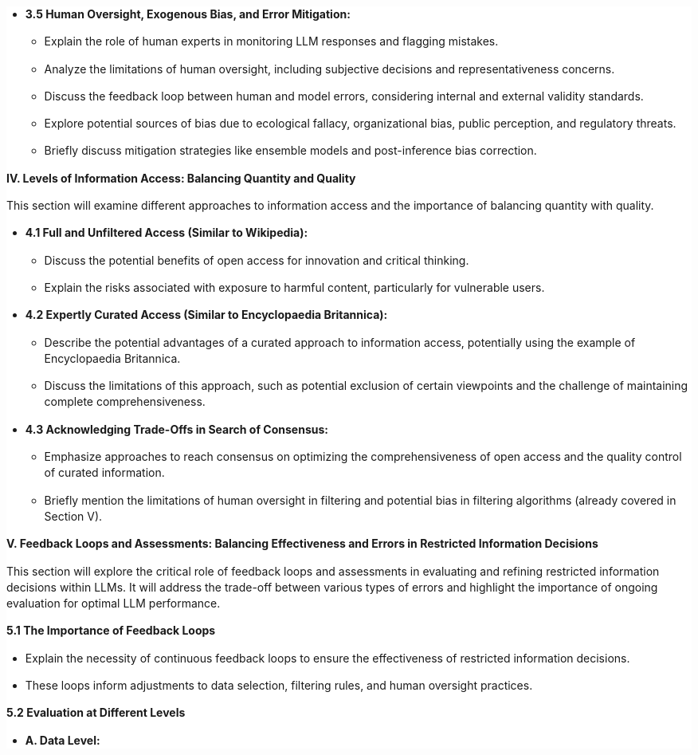* **3.5 Human Oversight, Exogenous Bias, and Error Mitigation:**
    
    * Explain the role of human experts in monitoring LLM responses and flagging mistakes.
        
    * Analyze the limitations of human oversight, including subjective decisions and representativeness concerns.
        
    * Discuss the feedback loop between human and model errors, considering internal and external validity standards.
        
    * Explore potential sources of bias due to ecological fallacy, organizational bias, public perception, and regulatory threats.
        
    * Briefly discuss mitigation strategies like ensemble models and post-inference bias correction.
        

**IV. Levels of Information Access: Balancing Quantity and Quality**

This section will examine different approaches to information access and the importance of balancing quantity with quality.

* **4.1 Full and Unfiltered Access (Similar to Wikipedia):**
    
    * Discuss the potential benefits of open access for innovation and critical thinking.
        
    * Explain the risks associated with exposure to harmful content, particularly for vulnerable users.
        
* **4.2 Expertly Curated Access (Similar to Encyclopaedia Britannica):**
    
    * Describe the potential advantages of a curated approach to information access, potentially using the example of Encyclopaedia Britannica.
        
    * Discuss the limitations of this approach, such as potential exclusion of certain viewpoints and the challenge of maintaining complete comprehensiveness.
        
* **4.3 Acknowledging Trade-Offs in Search of Consensus:**
    
    * Emphasize approaches to reach consensus on optimizing the comprehensiveness of open access and the quality control of curated information.
        
    * Briefly mention the limitations of human oversight in filtering and potential bias in filtering algorithms (already covered in Section V).
        

**V. Feedback Loops and Assessments: Balancing Effectiveness and Errors in Restricted Information Decisions**

This section will explore the critical role of feedback loops and assessments in evaluating and refining restricted information decisions within LLMs. It will address the trade-off between various types of errors and highlight the importance of ongoing evaluation for optimal LLM performance.

**5.1 The Importance of Feedback Loops**

* Explain the necessity of continuous feedback loops to ensure the effectiveness of restricted information decisions.
    
* These loops inform adjustments to data selection, filtering rules, and human oversight practices.
    

**5.2 Evaluation at Different Levels**

* **A. Data Level:**
    